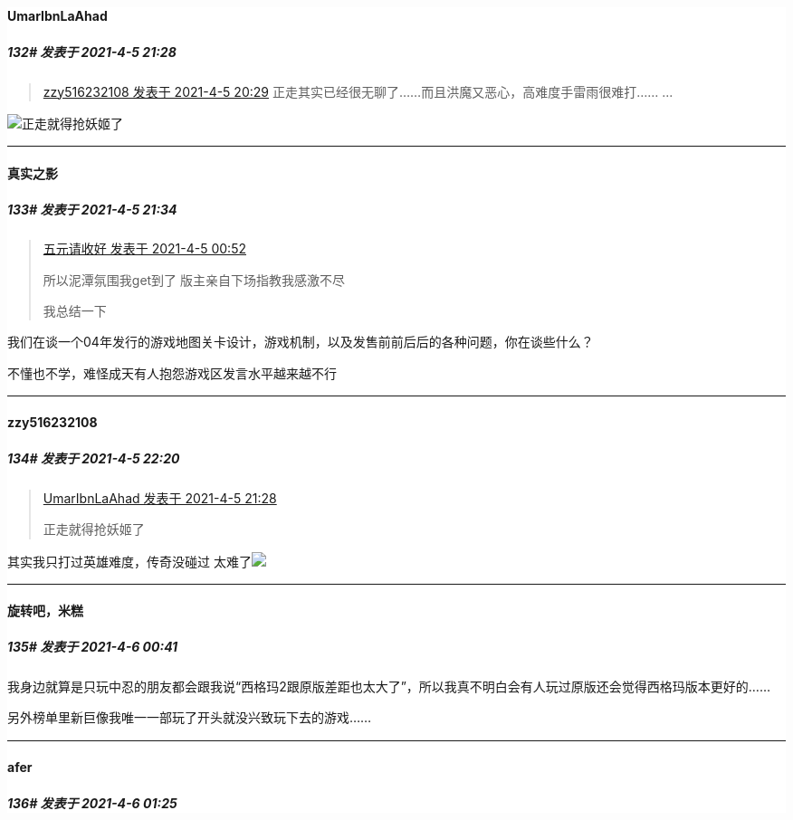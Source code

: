 ####  UmarIbnLaAhad  
##### 132#       发表于 2021-4-5 21:28


<blockquote><a href="httphttps://bbs.saraba1st.com/2b/forum.php?mod=redirect&amp;goto=findpost&amp;pid=50842037&amp;ptid=1997118" target="_blank">zzy516232108 发表于 2021-4-5 20:29</a>
 正走其实已经很无聊了……而且洪魔又恶心，高难度手雷雨很难打…… ...</blockquote>
<img src="https://static.saraba1st.com/image/smiley/face2017/067.png" referrerpolicy="no-referrer">正走就得抢妖姬了


-----

####  真实之影  
##### 133#       发表于 2021-4-5 21:34


<blockquote><a href="httphttps://bbs.saraba1st.com/2b/forum.php?mod=redirect&amp;goto=findpost&amp;pid=50835881&amp;ptid=1997118" target="_blank">五元请收好 发表于 2021-4-5 00:52</a>

所以泥潭氛围我get到了 版主亲自下场指教我感激不尽


我总结一下</blockquote>
我们在谈一个04年发行的游戏地图关卡设计，游戏机制，以及发售前前后后的各种问题，你在谈些什么？


不懂也不学，难怪成天有人抱怨游戏区发言水平越来越不行


-----

####  zzy516232108  
##### 134#       发表于 2021-4-5 22:20


<blockquote><a href="httphttps://bbs.saraba1st.com/2b/forum.php?mod=redirect&amp;goto=findpost&amp;pid=50842534&amp;ptid=1997118" target="_blank">UmarIbnLaAhad 发表于 2021-4-5 21:28</a>

正走就得抢妖姬了</blockquote>
其实我只打过英雄难度，传奇没碰过 太难了<img src="https://static.saraba1st.com/image/smiley/face2017/068.png" referrerpolicy="no-referrer">


-----

####  旋转吧，米糕  
##### 135#       发表于 2021-4-6 00:41


我身边就算是只玩中忍的朋友都会跟我说“西格玛2跟原版差距也太大了”，所以我真不明白会有人玩过原版还会觉得西格玛版本更好的……

另外榜单里新巨像我唯一一部玩了开头就没兴致玩下去的游戏……


-----

####  afer  
##### 136#       发表于 2021-4-6 01:25
